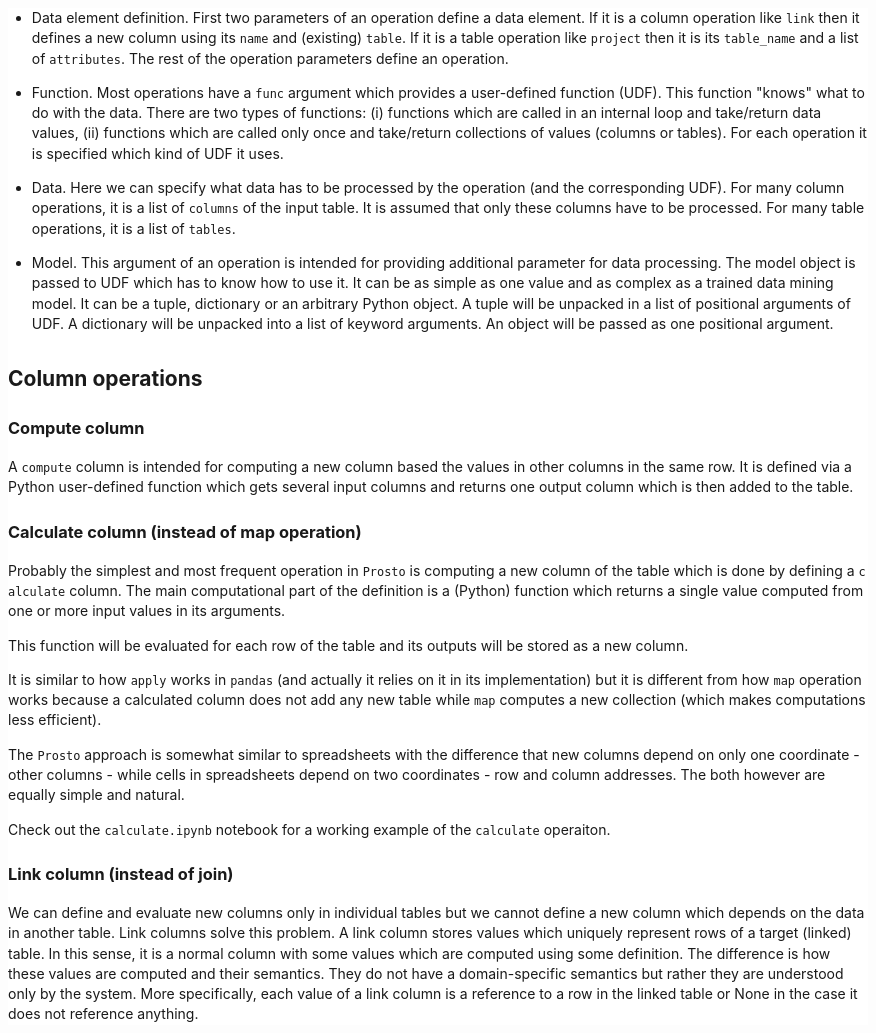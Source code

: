 * Data element definition. First two parameters of an operation define a data element. If it is a column operation like `link` then it defines a new column using its `name` and (existing) `table`. If it is a table operation like `project` then it is its `table_name` and a list of `attributes`. The rest of the operation parameters define an operation.

* Function. Most operations have a `func` argument which provides a user-defined function (UDF). This function "knows" what to do with the data. There are two types of functions: (i) functions which are called in an internal loop and take/return data values, (ii) functions which are called only once and take/return collections of values (columns or tables). For each operation it is specified which kind of UDF it uses.

* Data. Here we can specify what data has to be processed by the operation (and the corresponding UDF). For many column operations, it is a list of `columns` of the input table. It is assumed that only these columns have to be processed. For many table operations, it is a list of `tables`.

* Model. This argument of an operation is intended for providing additional parameter for data processing. The model object is passed to UDF which has to know how to use it. It can be as simple as one value and as complex as a trained data mining model. It can be a tuple, dictionary or an arbitrary Python object. A tuple will be unpacked in a list of positional arguments of UDF. A dictionary will be unpacked into a list of keyword arguments. An object will be passed as one positional argument.

## Column operations

### Compute column

A `compute` column is intended for computing a new column based the values in other columns in the same row. It is defined via a Python user-defined function which gets several input columns and returns one output column which is then added to the table.

### Calculate column (instead of map operation)

Probably the simplest and most frequent operation in `Prosto` is computing a new column of the table which is done by defining a `calculate` column. The main computational part of the definition is a (Python) function which returns a single value computed from one or more input values in its arguments. 

This function will be evaluated for each row of the table and its outputs will be stored as a new column. 

It is similar to how `apply` works in `pandas` (and actually it relies on it in its implementation) but it is different from how `map` operation works because a calculated column does not add any new table while `map` computes a new collection (which makes computations less efficient). 

The `Prosto` approach is somewhat similar to spreadsheets with the difference that new columns depend on only one coordinate - other columns - while cells in spreadsheets depend on two coordinates - row and column addresses. The both however are equally simple and natural.   

Check out the `calculate.ipynb` notebook for a working example of the `calculate` operaiton.

### Link column (instead of join)

We can define and evaluate new columns only in individual tables but we cannot define a new column which depends on the data in another table. Link columns solve this problem. A link column stores values which uniquely represent rows of a target (linked) table. In this sense, it is a normal column with some values which are computed using some definition. The difference is how these values are computed and their semantics. They do not have a domain-specific semantics but rather they are understood only by the system. More specifically, each value of a link column is a reference to a row in the linked table or None in the case it does not reference anything. 

